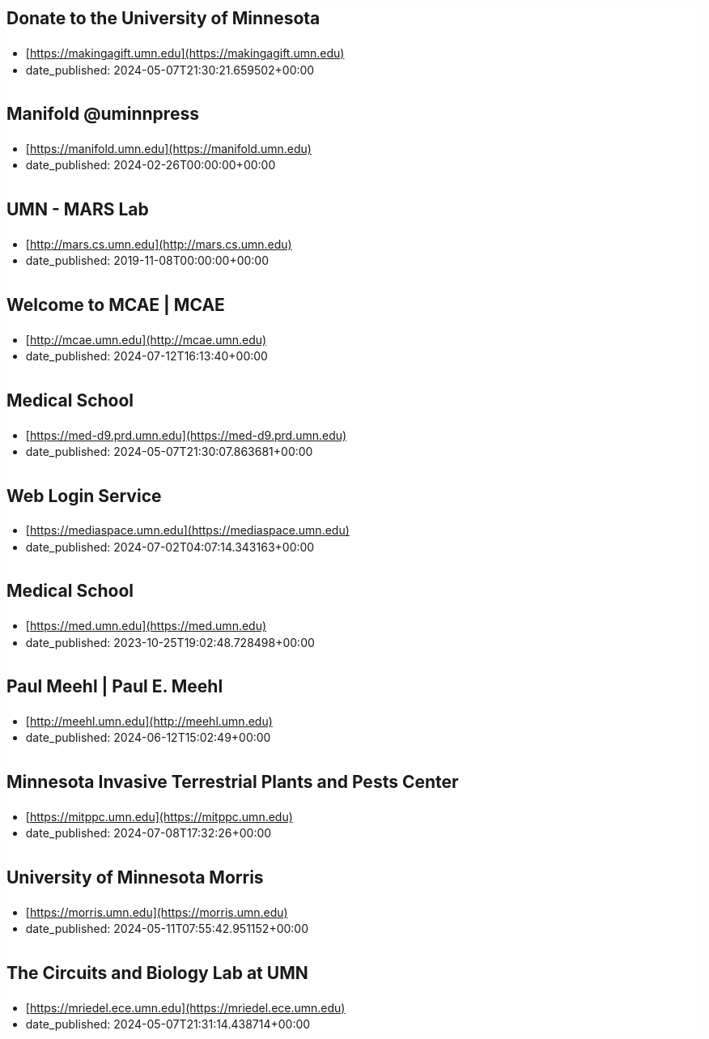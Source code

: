  ## Donate to the University of Minnesota
 - [https://makingagift.umn.edu](https://makingagift.umn.edu)
 - date_published: 2024-05-07T21:30:21.659502+00:00

 ## Manifold @uminnpress
 - [https://manifold.umn.edu](https://manifold.umn.edu)
 - date_published: 2024-02-26T00:00:00+00:00

 ## UMN - MARS Lab
 - [http://mars.cs.umn.edu](http://mars.cs.umn.edu)
 - date_published: 2019-11-08T00:00:00+00:00

 ## Welcome to MCAE | MCAE
 - [http://mcae.umn.edu](http://mcae.umn.edu)
 - date_published: 2024-07-12T16:13:40+00:00

 ## Medical School
 - [https://med-d9.prd.umn.edu](https://med-d9.prd.umn.edu)
 - date_published: 2024-05-07T21:30:07.863681+00:00

 ## Web Login Service
 - [https://mediaspace.umn.edu](https://mediaspace.umn.edu)
 - date_published: 2024-07-02T04:07:14.343163+00:00

 ## Medical School
 - [https://med.umn.edu](https://med.umn.edu)
 - date_published: 2023-10-25T19:02:48.728498+00:00

 ## Paul Meehl | Paul E. Meehl
 - [http://meehl.umn.edu](http://meehl.umn.edu)
 - date_published: 2024-06-12T15:02:49+00:00

 ## Minnesota Invasive Terrestrial Plants and Pests Center
 - [https://mitppc.umn.edu](https://mitppc.umn.edu)
 - date_published: 2024-07-08T17:32:26+00:00

 ## University of Minnesota Morris
 - [https://morris.umn.edu](https://morris.umn.edu)
 - date_published: 2024-05-11T07:55:42.951152+00:00

 ## The Circuits and Biology Lab at UMN
 - [https://mriedel.ece.umn.edu](https://mriedel.ece.umn.edu)
 - date_published: 2024-05-07T21:31:14.438714+00:00
